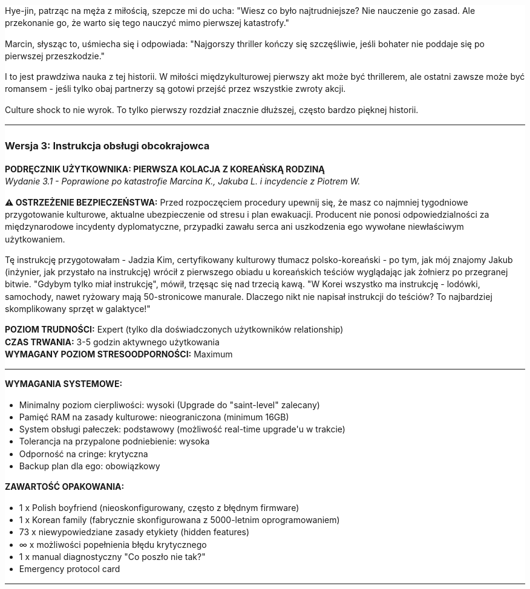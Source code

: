 Hye-jin, patrząc na męża z miłością, szepcze mi do ucha: "Wiesz co było najtrudniejsze? Nie nauczenie go zasad. Ale przekonanie go, że warto się tego nauczyć mimo pierwszej katastrofy."

Marcin, słysząc to, uśmiecha się i odpowiada: "Najgorszy thriller kończy się szczęśliwie, jeśli bohater nie poddaje się po pierwszej przeszkodzie."

I to jest prawdziwa nauka z tej historii. W miłości międzykulturowej pierwszy akt może być thrillerem, ale ostatni zawsze może być romansem - jeśli tylko obaj partnerzy są gotowi przejść przez wszystkie zwroty akcji.

Culture shock to nie wyrok. To tylko pierwszy rozdział znacznie dłuższej, często bardzo pięknej historii.

---

### Wersja 3: Instrukcja obsługi obcokrajowca

**PODRĘCZNIK UŻYTKOWNIKA: PIERWSZA KOLACJA Z KOREAŃSKĄ RODZINĄ**  
*Wydanie 3.1 - Poprawione po katastrofie Marcina K., Jakuba L. i incydencie z Piotrem W.*

**⚠️ OSTRZEŻENIE BEZPIECZEŃSTWA:** Przed rozpoczęciem procedury upewnij się, że masz co najmniej tygodniowe przygotowanie kulturowe, aktualne ubezpieczenie od stresu i plan ewakuacji. Producent nie ponosi odpowiedzialności za międzynarodowe incydenty dyplomatyczne, przypadki zawału serca ani uszkodzenia ego wywołane niewłaściwym użytkowaniem.  

Tę instrukcję przygotowałam - Jadzia Kim, certyfikowany kulturowy tłumacz polsko-koreański - po tym, jak mój znajomy Jakub (inżynier, jak przystało na instrukcję) wrócił z pierwszego obiadu u koreańskich teściów wyglądając jak żołnierz po przegranej bitwie. "Gdybym tylko miał instrukcję", mówił, trzęsąc się nad trzecią kawą. "W Korei wszystko ma instrukcję - lodówki, samochody, nawet ryżowary mają 50-stronicowe manurale. Dlaczego nikt nie napisał instrukcji do teściów? To najbardziej skomplikowany sprzęt w galaktyce!"

**POZIOM TRUDNOŚCI:** Expert (tylko dla doświadczonych użytkowników relationship)  
**CZAS TRWANIA:** 3-5 godzin aktywnego użytkowania  
**WYMAGANY POZIOM STRESOODPORNOŚCI:** Maximum

---

**WYMAGANIA SYSTEMOWE:**
- Minimalny poziom cierpliwości: wysoki (Upgrade do "saint-level" zalecany)  
- Pamięć RAM na zasady kulturowe: nieograniczona (minimum 16GB)
- System obsługi pałeczek: podstawowy (możliwość real-time upgrade'u w trakcie)
- Tolerancja na przypalone podniebienie: wysoka
- Odporność na cringe: krytyczna
- Backup plan dla ego: obowiązkowy

**ZAWARTOŚĆ OPAKOWANIA:**
- 1 x Polish boyfriend (nieoskonfigurowany, często z błędnym firmware)
- 1 x Korean family (fabrycznie skonfigurowana z 5000-letnim oprogramowaniem)
- 73 x niewypowiedziane zasady etykiety (hidden features)
- ∞ x możliwości popełnienia błędu krytycznego
- 1 x manual diagnostyczny "Co poszło nie tak?"
- Emergency protocol card

---
